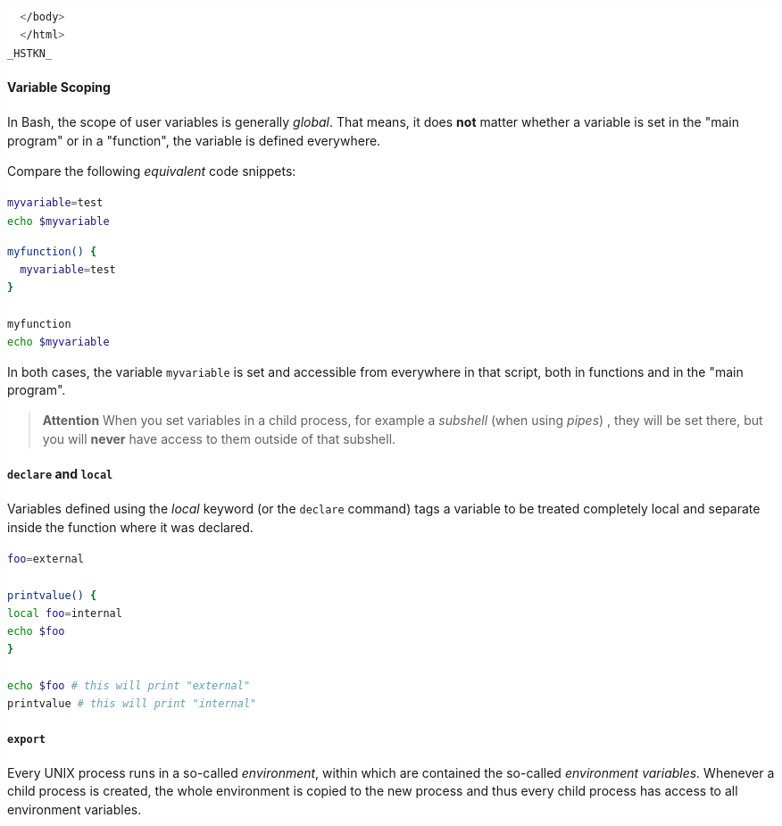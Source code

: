 ```bash
  </body>
  </html>
_HSTKN_
```

#### Variable Scoping

In Bash, the scope of user variables is generally *global*. That means, it does **not** matter whether a variable is set in the "main program" or in a "function", the variable is defined everywhere.

Compare the following *equivalent* code snippets:

```bash
myvariable=test
echo $myvariable
```

```bash
myfunction() {
  myvariable=test
}
 
myfunction
echo $myvariable
```

In both cases, the variable `myvariable` is set and accessible from everywhere in that script, both in functions and in the "main program".

> **Attention** 
> When you set variables in a child process, for example a *subshell* (when using *pipes*) , they will be set there, but you will **never** have access to them outside of that subshell.

####  `declare` and `local`

Variables defined using the *local* keyword (or the `declare` command) tags a variable to be treated completely local and separate inside the function where it was declared.

```bash
foo=external
 
printvalue() {
local foo=internal
echo $foo
}
 
echo $foo # this will print "external"
printvalue # this will print "internal"
```

#### `export`

Every UNIX process runs in a so-called *environment*, within which are contained the so-called *environment variables.* Whenever a child process is created, the whole environment is copied to the new process and thus every child process has access to all environment variables.
